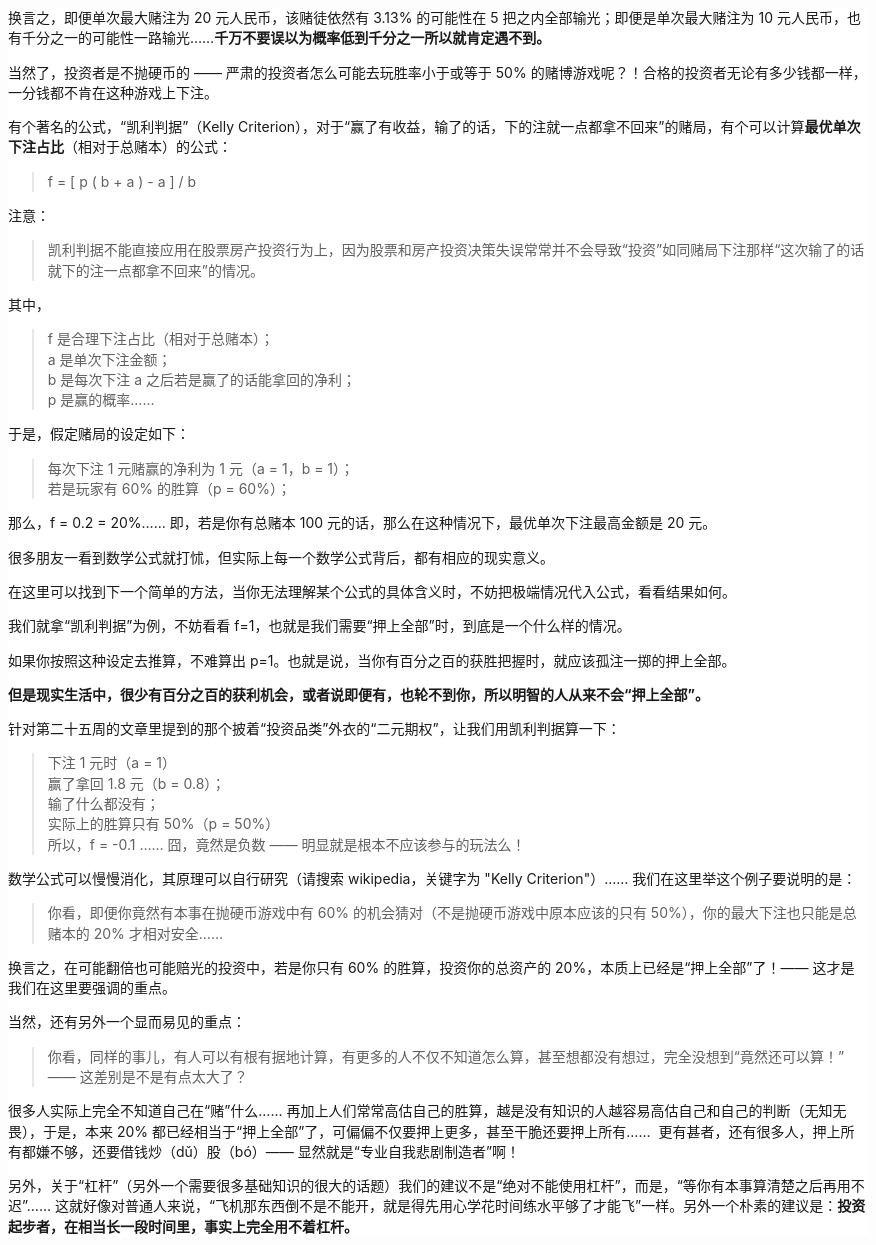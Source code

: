 换言之，即便单次最大赌注为 20 元人民币，该赌徒依然有 3.13% 的可能性在 5 把之内全部输光；即便是单次最大赌注为 10 元人民币，也有千分之一的可能性一路输光……**千万不要误以为概率低到千分之一所以就肯定遇不到。**

当然了，投资者是不抛硬币的 —— 严肃的投资者怎么可能去玩胜率小于或等于 50% 的赌博游戏呢？！合格的投资者无论有多少钱都一样，一分钱都不肯在这种游戏上下注。

有个著名的公式，“凯利判据”（Kelly Criterion），对于“赢了有收益，输了的话，下的注就一点都拿不回来”的赌局，有个可以计算**最优单次下注占比**（相对于总赌本）的公式：

>f = [ p ( b + a ) - a ] / b

注意：
>凯利判据不能直接应用在股票房产投资行为上，因为股票和房产投资决策失误常常并不会导致“投资”如同赌局下注那样“这次输了的话就下的注一点都拿不回来”的情况。

其中，
>f 是合理下注占比（相对于总赌本）；  
>a 是单次下注金额；  
>b 是每次下注 a 之后若是赢了的话能拿回的净利；  
>p 是赢的概率……  

于是，假定赌局的设定如下：

>每次下注 1 元赌赢的净利为 1 元（a = 1，b = 1）；  
>若是玩家有 60% 的胜算（p = 60%）；

那么，f = 0.2 = 20%…… 即，若是你有总赌本 100 元的话，那么在这种情况下，最优单次下注最高金额是 20 元。





很多朋友一看到数学公式就打怵，但实际上每一个数学公式背后，都有相应的现实意义。

在这里可以找到下一个简单的方法，当你无法理解某个公式的具体含义时，不妨把极端情况代入公式，看看结果如何。

我们就拿“凯利判据”为例，不妨看看 f=1，也就是我们需要“押上全部”时，到底是一个什么样的情况。

如果你按照这种设定去推算，不难算出 p=1。也就是说，当你有百分之百的获胜把握时，就应该孤注一掷的押上全部。

**但是现实生活中，很少有百分之百的获利机会，或者说即便有，也轮不到你，所以明智的人从来不会“押上全部”。**




针对第二十五周的文章里提到的那个披着“投资品类”外衣的“二元期权”，让我们用凯利判据算一下：

>下注 1 元时（a = 1）  
>赢了拿回 1.8 元（b = 0.8）；  
>输了什么都没有；  
>实际上的胜算只有 50%（p = 50%）  
>所以，f = -0.1 …… 囧，竟然是负数 —— 明显就是根本不应该参与的玩法么！

数学公式可以慢慢消化，其原理可以自行研究（请搜索 wikipedia，关键字为 "Kelly Criterion"）…… 我们在这里举这个例子要说明的是：

>你看，即便你竟然有本事在抛硬币游戏中有 60% 的机会猜对（不是抛硬币游戏中原本应该的只有 50%），你的最大下注也只能是总赌本的 20% 才相对安全……

换言之，在可能翻倍也可能赔光的投资中，若是你只有 60% 的胜算，投资你的总资产的 20%，本质上已经是“押上全部”了！—— 这才是我们在这里要强调的重点。

当然，还有另外一个显而易见的重点：

>你看，同样的事儿，有人可以有根有据地计算，有更多的人不仅不知道怎么算，甚至想都没有想过，完全没想到“竟然还可以算！” —— 这差别是不是有点太大了？

很多人实际上完全不知道自己在“赌”什么…… 再加上人们常常高估自己的胜算，越是没有知识的人越容易高估自己和自己的判断（无知无畏），于是，本来 20% 都已经相当于“押上全部”了，可偏偏不仅要押上更多，甚至干脆还要押上所有……  更有甚者，还有很多人，押上所有都嫌不够，还要借钱炒（dǔ）股（bó）—— 显然就是“专业自我悲剧制造者”啊！

另外，关于“杠杆”（另外一个需要很多基础知识的很大的话题）我们的建议不是“绝对不能使用杠杆”，而是，“等你有本事算清楚之后再用不迟”…… 这就好像对普通人来说，“飞机那东西倒不是不能开，就是得先用心学花时间练水平够了才能飞”一样。另外一个朴素的建议是：**投资起步者，在相当长一段时间里，事实上完全用不着杠杆。**
